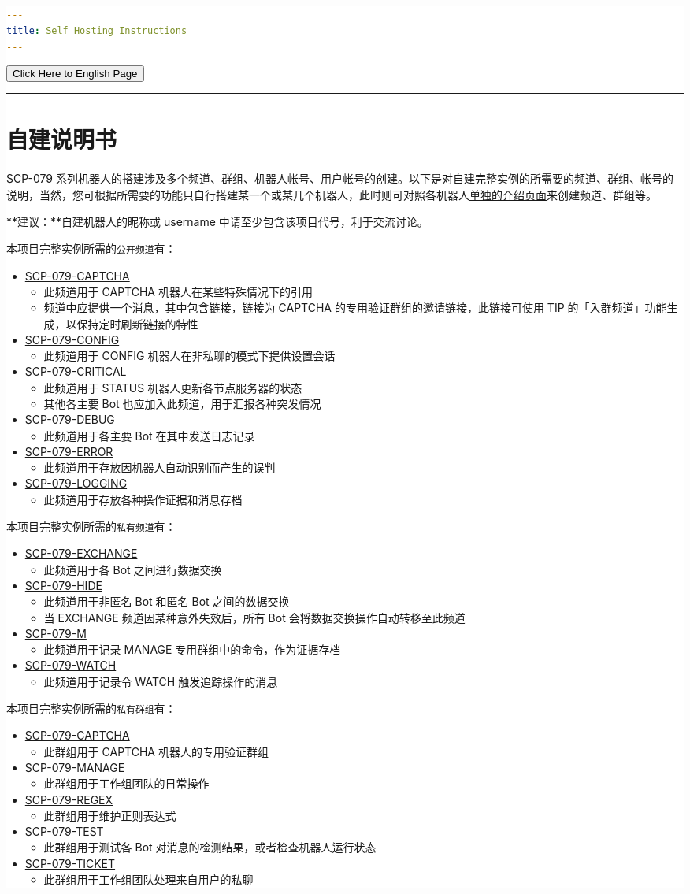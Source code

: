 ```yaml
---
title: Self Hosting Instructions
---
```


<link rel="stylesheet" href="/css/chinese.css">
<button onmouseover="PlaySound('totop1')" onmouseout="StopSound('totop1')" onclick="window.location.href = '/how-zh/';" class="en">Click Here to English Page</button>

---

# 自建说明书

SCP-079 系列机器人的搭建涉及多个频道、群组、机器人帐号、用户帐号的创建。以下是对自建完整实例的所需要的频道、群组、帐号的说明，当然，您可根据所需要的功能只自行搭建某一个或某几个机器人，此时则可对照各机器人[单独的介绍页面](/tools-zh/)来创建频道、群组等。

**建议：**自建机器人的昵称或 username 中请至少包含该项目代号，利于交流讨论。

本项目完整实例所需的`公开频道`有：

- [SCP-079-CAPTCHA](https://t.me/SCP_079_CAPTCHA)
    - 此频道用于 CAPTCHA 机器人在某些特殊情况下的引用
    - 频道中应提供一个消息，其中包含链接，链接为 CAPTCHA 的专用验证群组的邀请链接，此链接可使用 TIP 的「入群频道」功能生成，以保持定时刷新链接的特性
- [SCP-079-CONFIG](https://t.me/SCP_079_CONFIG)
    - 此频道用于 CONFIG 机器人在非私聊的模式下提供设置会话
- [SCP-079-CRITICAL](https://t.me/SCP_079_CRITICAL)
    - 此频道用于 STATUS 机器人更新各节点服务器的状态
    - 其他各主要 Bot 也应加入此频道，用于汇报各种突发情况
- [SCP-079-DEBUG](https://t.me/SCP_079_DEBUG)
    - 此频道用于各主要 Bot 在其中发送日志记录
- [SCP-079-ERROR](https://t.me/SCP_079_ERROR)
    - 此频道用于存放因机器人自动识别而产生的误判
- [SCP-079-LOGGING](https://t.me/SCP_079_LOGGING)
    - 此频道用于存放各种操作证据和消息存档

本项目完整实例所需的`私有频道`有：

- [SCP-079-EXCHANGE](#)
    - 此频道用于各 Bot 之间进行数据交换
- [SCP-079-HIDE](#)
    - 此频道用于非匿名 Bot 和匿名 Bot 之间的数据交换
    - 当 EXCHANGE 频道因某种意外失效后，所有 Bot 会将数据交换操作自动转移至此频道
- [SCP-079-M](#)
    - 此频道用于记录 MANAGE 专用群组中的命令，作为证据存档
- [SCP-079-WATCH](#)
    - 此频道用于记录令 WATCH 触发追踪操作的消息

本项目完整实例所需的`私有群组`有：

- [SCP-079-CAPTCHA](#)
    - 此群组用于 CAPTCHA 机器人的专用验证群组
- [SCP-079-MANAGE](#)
    - 此群组用于工作组团队的日常操作
- [SCP-079-REGEX](#)
    - 此群组用于维护正则表达式
- [SCP-079-TEST](#)
    - 此群组用于测试各 Bot 对消息的检测结果，或者检查机器人运行状态
- [SCP-079-TICKET](#)
    - 此群组用于工作组团队处理来自用户的私聊
